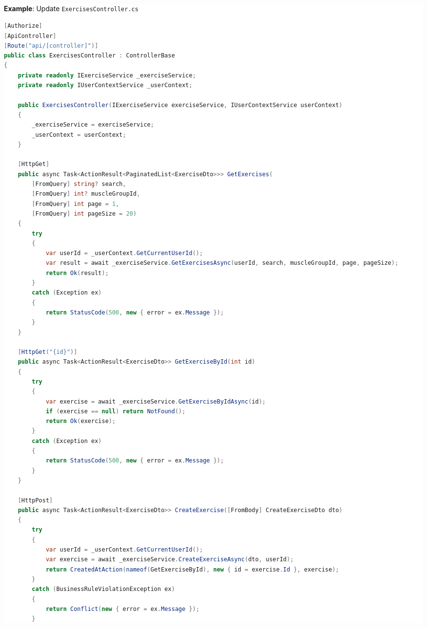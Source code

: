**Example**: Update `ExercisesController.cs`
```csharp
[Authorize]
[ApiController]
[Route("api/[controller]")]
public class ExercisesController : ControllerBase
{
    private readonly IExerciseService _exerciseService;
    private readonly IUserContextService _userContext;

    public ExercisesController(IExerciseService exerciseService, IUserContextService userContext)
    {
        _exerciseService = exerciseService;
        _userContext = userContext;
    }

    [HttpGet]
    public async Task<ActionResult<PaginatedList<ExerciseDto>>> GetExercises(
        [FromQuery] string? search,
        [FromQuery] int? muscleGroupId,
        [FromQuery] int page = 1,
        [FromQuery] int pageSize = 20)
    {
        try
        {
            var userId = _userContext.GetCurrentUserId();
            var result = await _exerciseService.GetExercisesAsync(userId, search, muscleGroupId, page, pageSize);
            return Ok(result);
        }
        catch (Exception ex)
        {
            return StatusCode(500, new { error = ex.Message });
        }
    }

    [HttpGet("{id}")]
    public async Task<ActionResult<ExerciseDto>> GetExerciseById(int id)
    {
        try
        {
            var exercise = await _exerciseService.GetExerciseByIdAsync(id);
            if (exercise == null) return NotFound();
            return Ok(exercise);
        }
        catch (Exception ex)
        {
            return StatusCode(500, new { error = ex.Message });
        }
    }

    [HttpPost]
    public async Task<ActionResult<ExerciseDto>> CreateExercise([FromBody] CreateExerciseDto dto)
    {
        try
        {
            var userId = _userContext.GetCurrentUserId();
            var exercise = await _exerciseService.CreateExerciseAsync(dto, userId);
            return CreatedAtAction(nameof(GetExerciseById), new { id = exercise.Id }, exercise);
        }
        catch (BusinessRuleViolationException ex)
        {
            return Conflict(new { error = ex.Message });
        }
```
